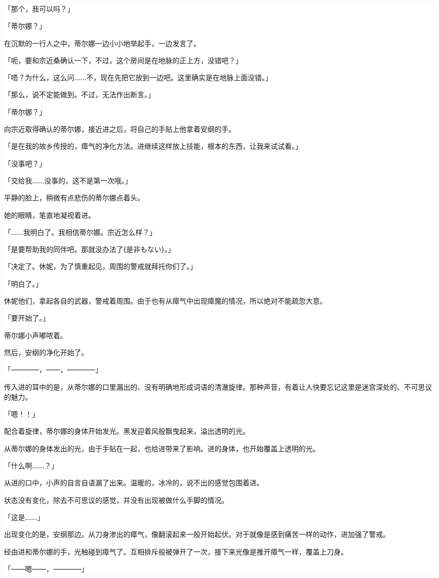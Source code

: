 「那个，我可以吗？」

「蒂尔娜？」

在沉默的一行人之中，蒂尔娜一边小小地举起手，一边发言了。

「呃，要和宗近桑确认一下，不过，这个房间是在地脉的正上方，没错吧？」

「唔？为什么，这么问……不，现在先把它放到一边吧。这里确实是在地脉上面没错。」

「那么，说不定能做到。不过，无法作出断言。」

「蒂尔娜？」

向宗近取得确认的蒂尔娜，接近进之后，将自己的手贴上他拿着安纲的手。

「是在我的故乡传授的，瘴气的净化方法。进继续这样放上技能，根本的东西，让我来试试看。」

「没事吧？」

「交给我……没事的，这不是第一次哦。」

平静的脸上，稍微有点悲伤的蒂尔娜点着头。

她的眼睛，笔直地凝视着进。

「……我明白了。我相信蒂尔娜。宗近怎么样？」

「是要帮助我的同伴吧。那就没办法了{是非もない}。」

「决定了。休妮，为了慎重起见，周围的警戒就拜托你们了。」

「明白了。」

休妮他们，拿起各自的武器，警戒着周围。由于也有从瘴气中出现瘴魔的情况，所以绝对不能疏忽大意。

「要开始了。」

蒂尔娜小声嘟哝着。

然后，安纲的净化开始了。

「————，——，————」

传入进的耳中的是，从蒂尔娜的口里漏出的、没有明确地形成词语的清澈旋律。那种声音，有着让人快要忘记这里是迷宫深处的、不可思议的魅力。

「嗯！！」

配合着旋律，蒂尔娜的身体开始发光。黑发迎着风般飘曳起来，溢出透明的光。

从蒂尔娜的身体发出的光，由于手贴在一起，也给进带来了影响。进的身体，也开始覆盖上透明的光。

「什么啊……？」

从进的口中，小声的自言自语漏了出来。温暖的，冰冷的，说不出的感觉包围着进。

状态没有变化，除去不可思议的感觉，并没有出现被做什么手脚的情况。

「这是……」

出现变化的是，安纲那边。从刀身渗出的瘴气，像翻滚起来一般开始起伏。对于就像是感到痛苦一样的动作，进加强了警戒。

经由进和蒂尔娜的手，光触碰到瘴气了。互相排斥般被弹开了一次，接下来光像是推开瘴气一样，覆盖上刀身。

「——嗯——，————」
